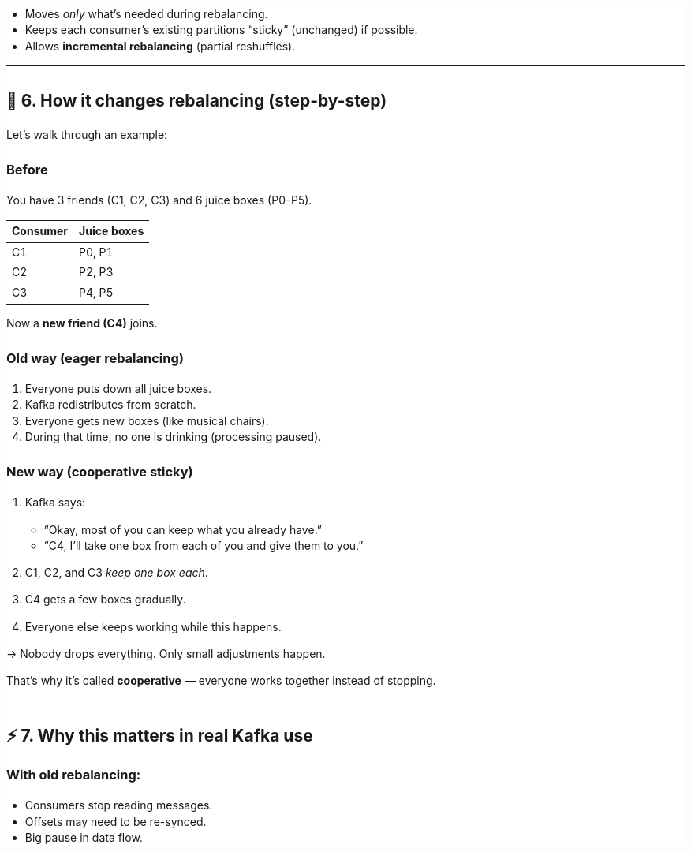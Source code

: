 * Moves *only* what’s needed during rebalancing.
* Keeps each consumer’s existing partitions “sticky” (unchanged) if possible.
* Allows **incremental rebalancing** (partial reshuffles).

---

## 🔁 6. How it changes rebalancing (step-by-step)

Let’s walk through an example:

### Before

You have 3 friends (C1, C2, C3) and 6 juice boxes (P0–P5).

| Consumer | Juice boxes |
| -------- | ----------- |
| C1       | P0, P1      |
| C2       | P2, P3      |
| C3       | P4, P5      |

Now a **new friend (C4)** joins.

### Old way (eager rebalancing)

1. Everyone puts down all juice boxes.
2. Kafka redistributes from scratch.
3. Everyone gets new boxes (like musical chairs).
4. During that time, no one is drinking (processing paused).

### New way (cooperative sticky)

1. Kafka says:

   * “Okay, most of you can keep what you already have.”
   * “C4, I’ll take one box from each of you and give them to you.”
2. C1, C2, and C3 *keep one box each*.
3. C4 gets a few boxes gradually.
4. Everyone else keeps working while this happens.

→ Nobody drops everything. Only small adjustments happen.

That’s why it’s called **cooperative** — everyone works together instead of stopping.

---

## ⚡ 7. Why this matters in real Kafka use

### With old rebalancing:

* Consumers stop reading messages.
* Offsets may need to be re-synced.
* Big pause in data flow.
